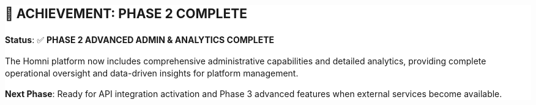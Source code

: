 ## 🎉 ACHIEVEMENT: PHASE 2 COMPLETE

**Status**: ✅ **PHASE 2 ADVANCED ADMIN & ANALYTICS COMPLETE**

The Homni platform now includes comprehensive administrative capabilities and detailed analytics, providing complete operational oversight and data-driven insights for platform management.

**Next Phase**: Ready for API integration activation and Phase 3 advanced features when external services become available.